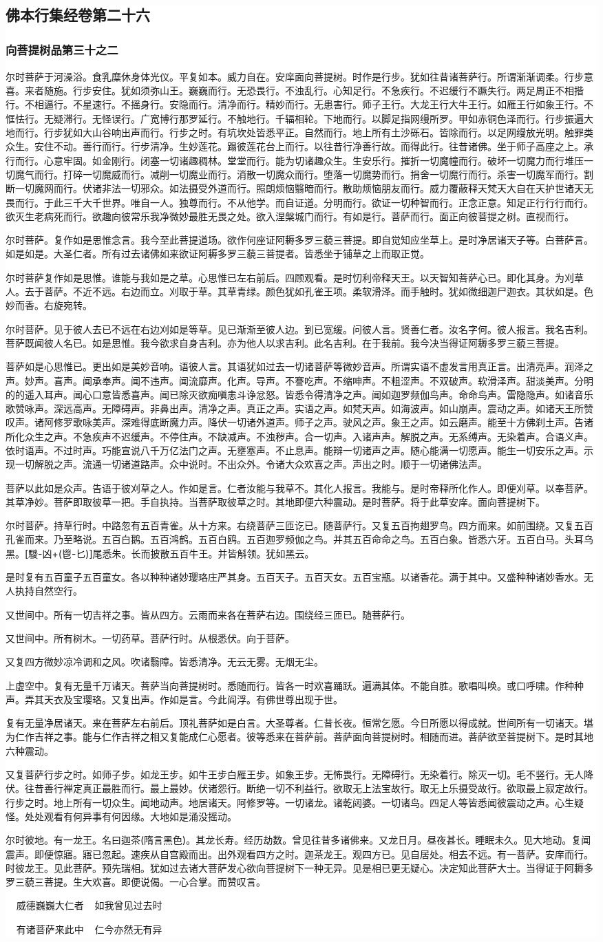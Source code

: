 ## 佛本行集经卷第二十六

### 向菩提树品第三十之二

尔时菩萨于河澡浴。食乳糜休身体光仪。平复如本。威力自在。安庠面向菩提树。时作是行步。犹如往昔诸菩萨行。所谓渐渐调柔。行步意喜。来者随施。行步安住。犹如须弥山王。巍巍而行。无恐畏行。不浊乱行。心知足行。不急疾行。不迟缓行不蹶失行。两足周正不相揩行。不相逼行。不星速行。不摇身行。安隐而行。清净而行。精妙而行。无患害行。师子王行。大龙王行大牛王行。如雁王行如象王行。不恇怯行。无疑滞行。无怪误行。广宽博行那罗延行。不触地行。千辐相轮。下地而行。以脚足指网缦所罗。甲如赤铜色泽而行。行步振遍大地而行。行步犹如大山谷响出声而行。行步之时。有坑坎处皆悉平正。自然而行。地上所有土沙砾石。皆除而行。以足网缦放光明。触罪类众生。安住不动。善行而行。行步清净。生妙莲花。蹋彼莲花台上而行。以往昔行净善行故。而得此行。往昔诸佛。坐于师子高座之上。承行而行。心意牢固。如金刚行。闭塞一切诸趣稠林。堂堂而行。能为切诸趣众生。生安乐行。摧折一切魔幢而行。破坏一切魔力而行堆压一切魔气而行。打碎一切魔威而行。减削一切魔业而行。消散一切魔众而行。堕落一切魔势而行。捐舍一切魔行而行。杀害一切魔军而行。割断一切魔网而行。伏诸非法一切邪众。如法摄受外道而行。照朗烦恼翳暗而行。散助烦恼朋友而行。威力覆蔽释天梵天大自在天护世诸天无畏而行。于此三千大千世界。唯自一人。独尊而行。不从他学。而自证道。分明而行。欲证一切种智而行。正念正意。知足正行行行而行。欲灭生老病死而行。欲趣向彼常乐我净微妙最胜无畏之处。欲入涅槃城门而行。有如是行。菩萨而行。面正向彼菩提之树。直视而行。

尔时菩萨。复作如是思惟念言。我今至此菩提道场。欲作何座证阿耨多罗三藐三菩提。即自觉知应坐草上。是时净居诸天子等。白菩萨言。如是如是。大圣仁者。所有过去诸佛如来欲证阿耨多罗三藐三菩提者。皆悉坐于铺草之上而取正觉。

尔时菩萨复作如是思惟。谁能与我如是之草。心思惟已左右前后。四顾观看。是时忉利帝释天王。以天智知菩萨心已。即化其身。为刈草人。去于菩萨。不近不远。右边而立。刈取于草。其草青绿。颜色犹如孔雀王项。柔软滑泽。而手触时。犹如微细迦尸迦衣。其状如是。色妙而香。右旋宛转。

尔时菩萨。见于彼人去已不远在右边刈如是等草。见已渐渐至彼人边。到已宽缓。问彼人言。贤善仁者。汝名字何。彼人报言。我名吉利。菩萨既闻彼人名已。如是思惟。我今欲求自身吉利。亦为他人以求吉利。此名吉利。在于我前。我今决当得证阿耨多罗三藐三菩提。

菩萨如是心思惟已。更出如是美妙音响。语彼人言。其语犹如过去一切诸菩萨等微妙音声。所谓实语不虚发言用真正言。出清亮声。润泽之声。妙声。喜声。闻承奉声。闻不违声。闻流靡声。化声。导声。不謇吃声。不缩呻声。不粗涩声。不双破声。软滑泽声。甜淡美声。分明的的遥入耳声。闻心口意皆悉喜声。闻已除灭欲痴嗔恚斗诤忿怒。皆悉令得清净之声。闻如迦罗频伽鸟声。命命鸟声。雷隐隐声。如诸音乐歌赞咏声。深远高声。无障碍声。非鼻出声。清净之声。真正之声。实语之声。如梵天声。如海波声。如山崩声。震动之声。如诸天王所赞叹声。诸阿修罗歌咏美声。深难得底断魔力声。降伏一切诸外道声。师子之声。驶风之声。象王之声。如云磨声。能至十方佛刹土声。告诸所化众生之声。不急疾声不迟缓声。不停住声。不缺减声。不浊秽声。合一切声。入诸声声。解脱之声。无系缚声。无染着声。合语义声。依时语声。不过时声。巧能宣说八千万亿法门之声。无壅塞声。不止息声。能辩一切诸声之声。随心能满一切愿声。能生一切安乐之声。示现一切解脱之声。流通一切诸道路声。众中说时。不出众外。令诸大众欢喜之声。声出之时。顺于一切诸佛法声。

菩萨以此如是众声。告语于彼刈草之人。作如是言。仁者汝能与我草不。其化人报言。我能与。是时帝释所化作人。即便刈草。以奉菩萨。其草净妙。菩萨即取彼草一把。手自执持。当菩萨取彼草之时。其地即便六种震动。是时菩萨。将于此草安庠。面向菩提树下。

尔时菩萨。持草行时。中路忽有五百青雀。从十方来。右绕菩萨三匝讫已。随菩萨行。又复五百拘翅罗鸟。四方而来。如前围绕。又复五百孔雀而来。乃至略说。五百白鹅。五百鸿鹤。五百白鸥。五百迦罗频伽之鸟。并其五百命命之鸟。五百白象。皆悉六牙。五百白马。头耳乌黑。[騣-凶+(鬯-匕)]尾悉朱。长而披散五百牛王。并皆斛领。犹如黑云。

是时复有五百童子五百童女。各以种种诸妙璎珞庄严其身。五百天子。五百天女。五百宝瓶。以诸香花。满于其中。又盛种种诸妙香水。无人执持自然空行。

又世间中。所有一切吉祥之事。皆从四方。云雨而来各在菩萨右边。围绕经三匝已。随菩萨行。

又世间中。所有树木。一切药草。菩萨行时。从根悉伏。向于菩萨。

又复四方微妙凉冷调和之风。吹诸翳障。皆悉清净。无云无雾。无烟无尘。

上虚空中。复有无量千万诸天。菩萨当向菩提树时。悉随而行。皆各一时欢喜踊跃。遍满其体。不能自胜。歌唱叫唤。或口呼啸。作种种声。弄其天衣及宝璎珞。又复出声。作如是言。今此阎浮。有佛世尊出现于世。

复有无量净居诸天。来在菩萨左右前后。顶礼菩萨如是白言。大圣尊者。仁昔长夜。恒常乞愿。今日所愿以得成就。世间所有一切诸天。堪为仁作吉祥之事。能与仁作吉祥之相又复能成仁心愿者。彼等悉来在菩萨前。菩萨面向菩提树时。相随而进。菩萨欲至菩提树下。是时其地六种震动。

又复菩萨行步之时。如师子步。如龙王步。如牛王步白雁王步。如象王步。无怖畏行。无障碍行。无染着行。除灭一切。毛不竖行。无人降伏。往昔善行禅定真正最胜而行。最上最妙。伏诸怨行。断绝一切不利益行。欲取无上法宝故行。取无上乐摄受故行。欲取最上寂定故行。行步之时。地上所有一切众生。闻地动声。地居诸天。阿修罗等。一切诸龙。诸乾闼婆。一切诸鸟。四足人等皆悉闻彼震动之声。心生疑怪。处处观看有何异事有何因缘。大地如是涌没摇动。

尔时彼地。有一龙王。名曰迦茶(隋言黑色)。其龙长寿。经历劫数。曾见往昔多诸佛来。又龙日月。昼夜甚长。睡眠未久。见大地动。复闻震声。即便惊寤。寤已忽起。速疾从自宫殿而出。出外观看四方之时。迦茶龙王。观四方已。见自居处。相去不远。有一菩萨。安庠而行。时彼龙王。见此菩萨。预先瑞相。犹如过去诸大菩萨发心欲向菩提树下一种无异。见是相已更无疑心。决定知此菩萨大士。当得证于阿耨多罗三藐三菩提。生大欢喜。即便说偈。一心合掌。而赞叹言。

&nbsp;&nbsp;&nbsp;&nbsp;威德巍巍大仁者&nbsp;&nbsp;&nbsp;&nbsp;如我曾见过去时

&nbsp;&nbsp;&nbsp;&nbsp;有诸菩萨来此中&nbsp;&nbsp;&nbsp;&nbsp;仁今亦然无有异
